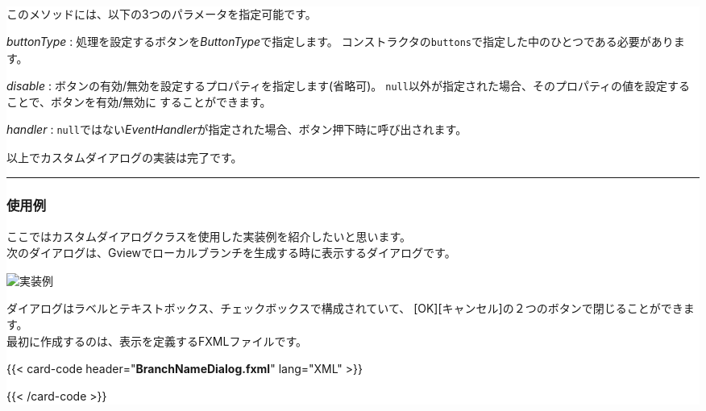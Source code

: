 このメソッドには、以下の3つのパラメータを指定可能です。

*buttonType*
: 処理を設定するボタンを*ButtonType*で指定します。
コンストラクタの``buttons``で指定した中のひとつである必要があります。

*disable*
: ボタンの有効/無効を設定するプロパティを指定します(省略可)。
``null``以外が指定された場合、そのプロパティの値を設定することで、ボタンを有効/無効に
することができます。

*handler*
: ``null``ではない*EventHandler*が指定された場合、ボタン押下時に呼び出されます。

以上でカスタムダイアログの実装は完了です。

---

### 使用例

ここではカスタムダイアログクラスを使用した実装例を紹介したいと思います。  
次のダイアログは、Gviewでローカルブランチを生成する時に表示するダイアログです。

![実装例](/images/customdialog.png)

ダイアログはラベルとテキストボックス、チェックボックスで構成されていて、
[OK][キャンセル]の２つのボタンで閉じることができます。  
最初に作成するのは、表示を定義するFXMLファイルです。

{{< card-code header="**BranchNameDialog.fxml**" lang="XML" >}}<?xml version="1.0" encoding="UTF-8"?>

<?import javafx.geometry.Insets?>
<?import javafx.scene.layout.ColumnConstraints?>
<?import javafx.scene.layout.GridPane?>
<?import javafx.scene.control.Label?>
<?import javafx.scene.control.TextField?>

<?import javafx.scene.control.CheckBox?>
<GridPane hgap="20.0" maxHeight="-Infinity" maxWidth="-Infinity" minHeight="-Infinity" minWidth="-Infinity"
          fx:id="pane" fx:controller="gview.view.dialog.BranchNameDialogCtrl"
          vgap="12.0" xmlns:fx="http://javafx.com/fxml/1" xmlns="http://javafx.com/javafx/11.0.1">
    <columnConstraints>
        <ColumnConstraints hgrow="ALWAYS"/>
        <ColumnConstraints hgrow="ALWAYS"/>
    </columnConstraints>
    <padding>
        <Insets bottom="12.0" left="20.0" right="20.0" top="20.0"/>
    </padding>
    <Label text="ブランチの名称:" GridPane.halignment="RIGHT"/>
    <TextField fx:id="branchName" prefColumnCount="20" GridPane.columnIndex="1"/>
    <CheckBox fx:id="checkout" text="作成したブランチをチェックアウトする" 
              GridPane.rowIndex="1" GridPane.columnSpan="2"/>
</GridPane>
{{< /card-code >}}<br/>
